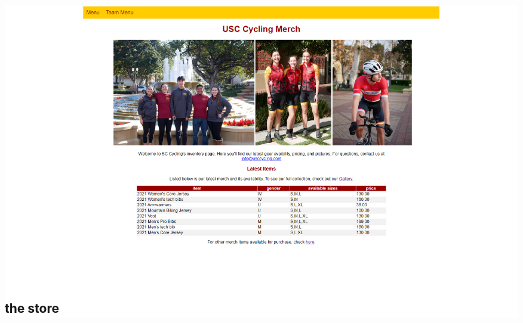 <p align="center"><img src="/frontpage.png" alt="frontpage" align="center" width="600"/></p>

## the store